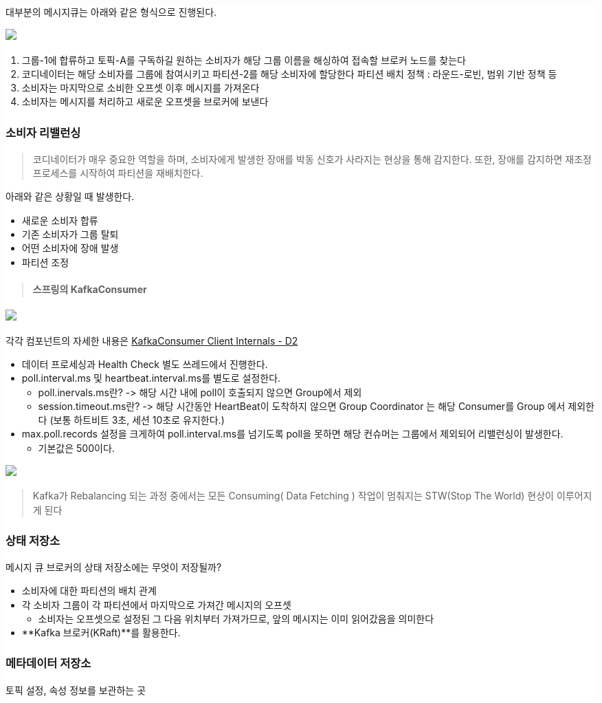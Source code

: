 대부분의 메시지큐는 아래와 같은 형식으로 진행된다.

![](https://velog.velcdn.com/images/cksgodl/post/c9e45a5b-899c-4218-815a-d3120282983b/image.png)

1. 그룹-1에 합류하고 토픽-A를 구독하길 원하는 소비자가 해당 그룹 이름을 해싱하여 접속할 브로커 노드를 찾는다
2. 코디네이터는 해당 소비자를 그룹에 참여시키고 파티션-2를 해당 소비자에 할당한다
   파티션 배치 정책 : 라운드-로빈, 범위 기반 정책 등
3. 소비자는 마지막으로 소비한 오프셋 이후 메시지를 가져온다
4. 소비자는 메시지를 처리하고 새로운 오프셋을 브로커에 보낸다


### 소비자 리밸런싱

> 코디네이터가 매우 중요한 역할을 하며, 소비자에게 발생한 장애를 박동 신호가 사라지는 현상을 통해 감지한다. 또한, 장애를 감지하면 재조정 프로세스를 시작하여 파티션을 재배치한다.

아래와 같은 상황일 때 발생한다.

- 새로운 소비자 합류
- 기존 소비자가 그룹 탈퇴
- 어떤 소비자에 장애 발생
- 파티션 조정

>#### 스프링의 KafkaConsumer

![](https://velog.velcdn.com/images/cksgodl/post/4539abb0-5cc5-4eb8-948f-df98e03cc909/image.png)

각각 컴포넌트의 자세한 내용은 [KafkaConsumer Client Internals - D2](https://d2.naver.com/helloworld/0974525)

- 데이터 프로세싱과 Health Check 별도 쓰레드에서 진행한다. 
- poll.interval.ms 및 heartbeat.interval.ms를 별도로 설정한다.
   - poll.inervals.ms란? -> 해당 시간 내에 poll이 호출되지 않으면 Group에서 제외
   - session.timeout.ms란? -> 해당 시간동안 HeartBeat이 도착하지 않으면 Group Coordinator 는 해당 Consumer를 Group 에서 제외한다 (보통 하트비트 3초, 세션 10초로 유지한다.)
- max.poll.records 설정을 크게하여 poll.interval.ms를 넘기도록 poll을 못하면 해당 컨슈머는 그룹에서 제외되어 리밸런싱이 발생한다.
   - 기본값은 500이다.

![](https://velog.velcdn.com/images/cksgodl/post/56e6c7e3-c1b5-4b2f-8b4e-09e6dc44173c/image.png)



> Kafka가 Rebalancing 되는 과정 중에서는 모든 Consuming( Data Fetching ) 작업이 멈춰지는 STW(Stop The World) 현상이 이루어지게 된다

### 상태 저장소

메시지 큐 브로커의 상태 저장소에는 무엇이 저장될까?
- 소비자에 대한 파티션의 배치 관계
- 각 소비자 그룹이 각 파티션에서 마지막으로 가져간 메시지의 오프셋
   - 소비자는 오프셋으로 설정된 그 다음 위치부터 가져가므로, 앞의 메시지는 이미 읽어갔음을 의미한다
- **Kafka 브로커(KRaft)**를 활용한다.

### 메타데이터 저장소

토픽 설정, 속성 정보를 보관하는 곳
